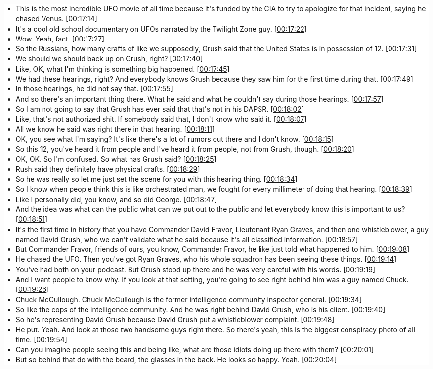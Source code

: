 *  This is the most incredible UFO movie of all time because it's funded by the CIA to try to apologize for that incident, saying he chased Venus. [[00:17:14](https://www.youtube.com/watch?v=dre-5Zy4f7c&t=1034.0s)]
*  It's a cool old school documentary on UFOs narrated by the Twilight Zone guy. [[00:17:22](https://www.youtube.com/watch?v=dre-5Zy4f7c&t=1042.0s)]
*  Wow. Yeah, fact. [[00:17:27](https://www.youtube.com/watch?v=dre-5Zy4f7c&t=1047.0s)]
*  So the Russians, how many crafts of like we supposedly, Grush said that the United States is in possession of 12. [[00:17:31](https://www.youtube.com/watch?v=dre-5Zy4f7c&t=1051.0s)]
*  We should we should back up on Grush, right? [[00:17:40](https://www.youtube.com/watch?v=dre-5Zy4f7c&t=1060.0s)]
*  Like, OK, what I'm thinking is something big happened. [[00:17:45](https://www.youtube.com/watch?v=dre-5Zy4f7c&t=1065.0s)]
*  We had these hearings, right? And everybody knows Grush because they saw him for the first time during that. [[00:17:49](https://www.youtube.com/watch?v=dre-5Zy4f7c&t=1069.0s)]
*  In those hearings, he did not say that. [[00:17:55](https://www.youtube.com/watch?v=dre-5Zy4f7c&t=1075.0s)]
*  And so there's an important thing there. What he said and what he couldn't say during those hearings. [[00:17:57](https://www.youtube.com/watch?v=dre-5Zy4f7c&t=1077.0s)]
*  So I am not going to say that Grush has ever said that that's not in his DAPSR. [[00:18:02](https://www.youtube.com/watch?v=dre-5Zy4f7c&t=1082.0s)]
*  Like, that's not authorized shit. If somebody said that, I don't know who said it. [[00:18:07](https://www.youtube.com/watch?v=dre-5Zy4f7c&t=1087.0s)]
*  All we know he said was right there in that hearing. [[00:18:11](https://www.youtube.com/watch?v=dre-5Zy4f7c&t=1091.0s)]
*  OK, you see what I'm saying? It's like there's a lot of rumors out there and I don't know. [[00:18:15](https://www.youtube.com/watch?v=dre-5Zy4f7c&t=1095.0s)]
*  So this 12, you've heard it from people and I've heard it from people, not from Grush, though. [[00:18:20](https://www.youtube.com/watch?v=dre-5Zy4f7c&t=1100.0s)]
*  OK, OK. So I'm confused. So what has Grush said? [[00:18:25](https://www.youtube.com/watch?v=dre-5Zy4f7c&t=1105.0s)]
*  Rush said they definitely have physical crafts. [[00:18:29](https://www.youtube.com/watch?v=dre-5Zy4f7c&t=1109.0s)]
*  So he was really so let me just set the scene for you with this hearing thing. [[00:18:34](https://www.youtube.com/watch?v=dre-5Zy4f7c&t=1114.0s)]
*  So I know when people think this is like orchestrated man, we fought for every millimeter of doing that hearing. [[00:18:39](https://www.youtube.com/watch?v=dre-5Zy4f7c&t=1119.0s)]
*  Like I personally did, you know, and so did George. [[00:18:47](https://www.youtube.com/watch?v=dre-5Zy4f7c&t=1127.0s)]
*  And the idea was what can the public what can we put out to the public and let everybody know this is important to us? [[00:18:51](https://www.youtube.com/watch?v=dre-5Zy4f7c&t=1131.0s)]
*  It's the first time in history that you have Commander David Fravor, Lieutenant Ryan Graves, and then one whistleblower, a guy named David Grush, who we can't validate what he said because it's all classified information. [[00:18:57](https://www.youtube.com/watch?v=dre-5Zy4f7c&t=1137.0s)]
*  But Commander Fravor, friends of ours, you know, Commander Fravor, he like just told what happened to him. [[00:19:08](https://www.youtube.com/watch?v=dre-5Zy4f7c&t=1148.0s)]
*  He chased the UFO. Then you've got Ryan Graves, who his whole squadron has been seeing these things. [[00:19:14](https://www.youtube.com/watch?v=dre-5Zy4f7c&t=1154.0s)]
*  You've had both on your podcast. But Grush stood up there and he was very careful with his words. [[00:19:19](https://www.youtube.com/watch?v=dre-5Zy4f7c&t=1159.0s)]
*  And I want people to know why. If you look at that setting, you're going to see right behind him was a guy named Chuck. [[00:19:26](https://www.youtube.com/watch?v=dre-5Zy4f7c&t=1166.0s)]
*  Chuck McCullough. Chuck McCullough is the former intelligence community inspector general. [[00:19:34](https://www.youtube.com/watch?v=dre-5Zy4f7c&t=1174.0s)]
*  So like the cops of the intelligence community. And he was right behind David Grush, who is his client. [[00:19:40](https://www.youtube.com/watch?v=dre-5Zy4f7c&t=1180.0s)]
*  So he's representing David Grush because David Grush put a whistleblower complaint. [[00:19:48](https://www.youtube.com/watch?v=dre-5Zy4f7c&t=1188.0s)]
*  He put. Yeah. And look at those two handsome guys right there. So there's yeah, this is the biggest conspiracy photo of all time. [[00:19:54](https://www.youtube.com/watch?v=dre-5Zy4f7c&t=1194.0s)]
*  Can you imagine people seeing this and being like, what are those idiots doing up there with them? [[00:20:01](https://www.youtube.com/watch?v=dre-5Zy4f7c&t=1201.0s)]
*  But so behind that do with the beard, the glasses in the back. He looks so happy. Yeah. [[00:20:04](https://www.youtube.com/watch?v=dre-5Zy4f7c&t=1204.0s)]